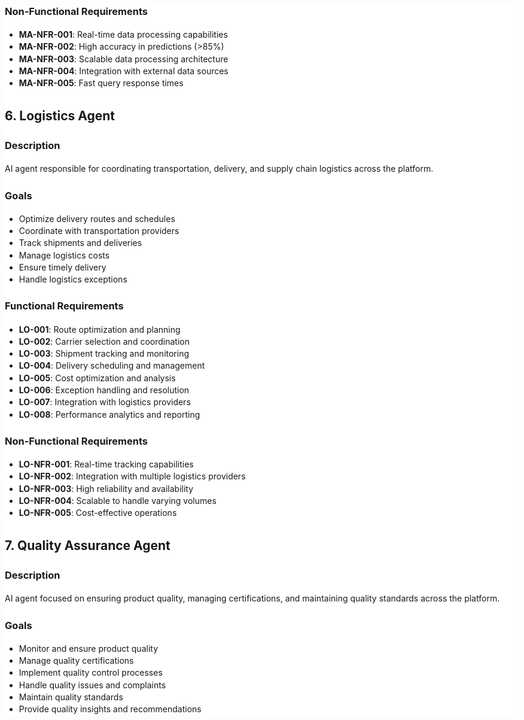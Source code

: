 ### Non-Functional Requirements
- **MA-NFR-001**: Real-time data processing capabilities
- **MA-NFR-002**: High accuracy in predictions (>85%)
- **MA-NFR-003**: Scalable data processing architecture
- **MA-NFR-004**: Integration with external data sources
- **MA-NFR-005**: Fast query response times

## 6. Logistics Agent

### Description
AI agent responsible for coordinating transportation, delivery, and supply chain logistics across the platform.

### Goals
- Optimize delivery routes and schedules
- Coordinate with transportation providers
- Track shipments and deliveries
- Manage logistics costs
- Ensure timely delivery
- Handle logistics exceptions

### Functional Requirements
- **LO-001**: Route optimization and planning
- **LO-002**: Carrier selection and coordination
- **LO-003**: Shipment tracking and monitoring
- **LO-004**: Delivery scheduling and management
- **LO-005**: Cost optimization and analysis
- **LO-006**: Exception handling and resolution
- **LO-007**: Integration with logistics providers
- **LO-008**: Performance analytics and reporting

### Non-Functional Requirements
- **LO-NFR-001**: Real-time tracking capabilities
- **LO-NFR-002**: Integration with multiple logistics providers
- **LO-NFR-003**: High reliability and availability
- **LO-NFR-004**: Scalable to handle varying volumes
- **LO-NFR-005**: Cost-effective operations

## 7. Quality Assurance Agent

### Description
AI agent focused on ensuring product quality, managing certifications, and maintaining quality standards across the platform.

### Goals
- Monitor and ensure product quality
- Manage quality certifications
- Implement quality control processes
- Handle quality issues and complaints
- Maintain quality standards
- Provide quality insights and recommendations
